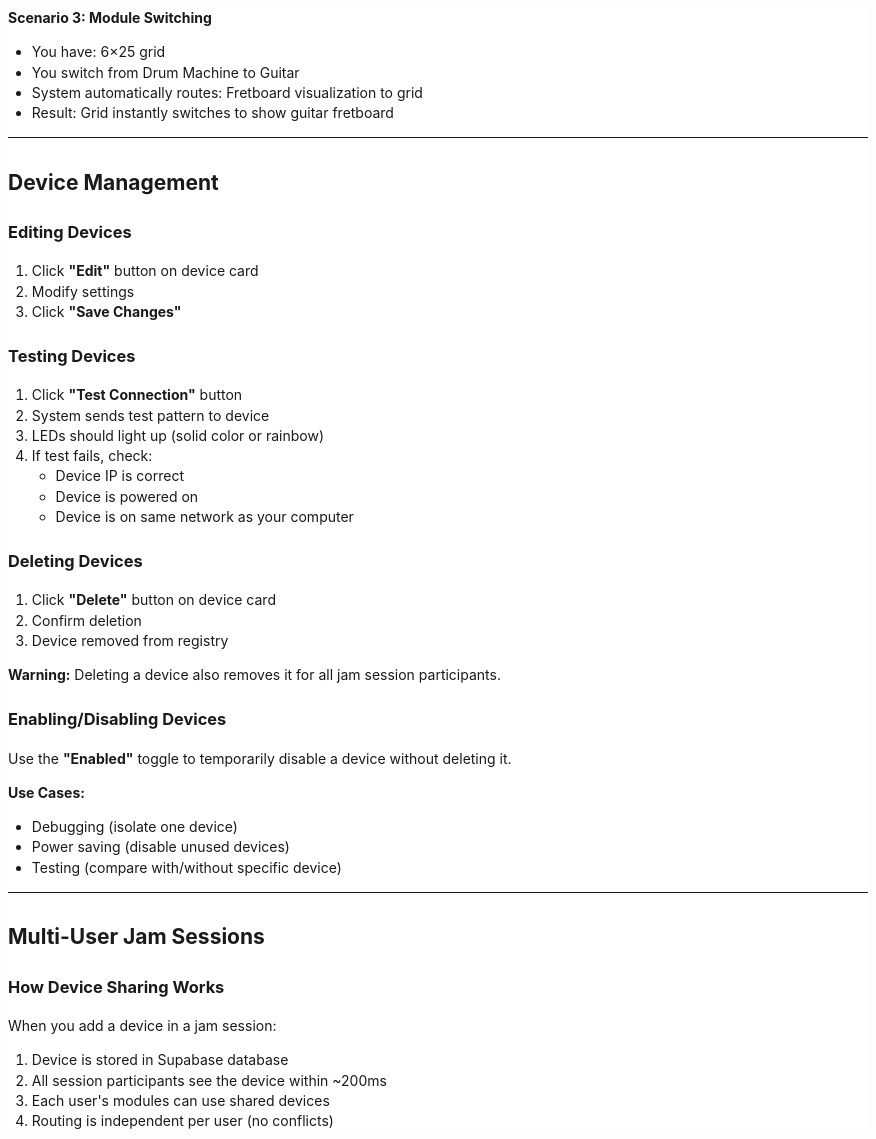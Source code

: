 **Scenario 3: Module Switching**
- You have: 6×25 grid
- You switch from Drum Machine to Guitar
- System automatically routes: Fretboard visualization to grid
- Result: Grid instantly switches to show guitar fretboard

---

## Device Management

### Editing Devices

1. Click **"Edit"** button on device card
2. Modify settings
3. Click **"Save Changes"**

### Testing Devices

1. Click **"Test Connection"** button
2. System sends test pattern to device
3. LEDs should light up (solid color or rainbow)
4. If test fails, check:
   - Device IP is correct
   - Device is powered on
   - Device is on same network as your computer

### Deleting Devices

1. Click **"Delete"** button on device card
2. Confirm deletion
3. Device removed from registry

**Warning:** Deleting a device also removes it for all jam session participants.

### Enabling/Disabling Devices

Use the **"Enabled"** toggle to temporarily disable a device without deleting it.

**Use Cases:**
- Debugging (isolate one device)
- Power saving (disable unused devices)
- Testing (compare with/without specific device)

---

## Multi-User Jam Sessions

### How Device Sharing Works

When you add a device in a jam session:
1. Device is stored in Supabase database
2. All session participants see the device within ~200ms
3. Each user's modules can use shared devices
4. Routing is independent per user (no conflicts)
